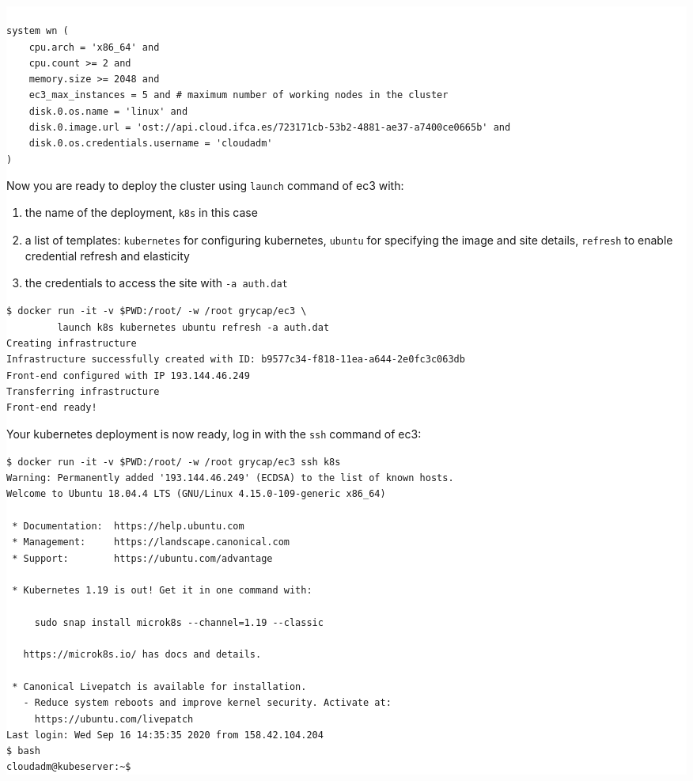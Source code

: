 ```plaintext

system wn (
    cpu.arch = 'x86_64' and
    cpu.count >= 2 and
    memory.size >= 2048 and
    ec3_max_instances = 5 and # maximum number of working nodes in the cluster
    disk.0.os.name = 'linux' and
    disk.0.image.url = 'ost://api.cloud.ifca.es/723171cb-53b2-4881-ae37-a7400ce0665b' and
    disk.0.os.credentials.username = 'cloudadm'
)
```



Now you are ready to deploy the cluster using `launch` command of ec3 with:

1. the name of the deployment, `k8s` in this case

1. a list of templates: `kubernetes` for configuring kubernetes, `ubuntu` for
   specifying the image and site details, `refresh` to enable credential refresh
   and elasticity

1. the credentials to access the site with `-a auth.dat`

```shell
$ docker run -it -v $PWD:/root/ -w /root grycap/ec3 \
         launch k8s kubernetes ubuntu refresh -a auth.dat
Creating infrastructure
Infrastructure successfully created with ID: b9577c34-f818-11ea-a644-2e0fc3c063db
Front-end configured with IP 193.144.46.249
Transferring infrastructure
Front-end ready!
```

Your kubernetes deployment is now ready, log in with the `ssh` command of ec3:

```shell
$ docker run -it -v $PWD:/root/ -w /root grycap/ec3 ssh k8s
Warning: Permanently added '193.144.46.249' (ECDSA) to the list of known hosts.
Welcome to Ubuntu 18.04.4 LTS (GNU/Linux 4.15.0-109-generic x86_64)

 * Documentation:  https://help.ubuntu.com
 * Management:     https://landscape.canonical.com
 * Support:        https://ubuntu.com/advantage

 * Kubernetes 1.19 is out! Get it in one command with:

     sudo snap install microk8s --channel=1.19 --classic

   https://microk8s.io/ has docs and details.

 * Canonical Livepatch is available for installation.
   - Reduce system reboots and improve kernel security. Activate at:
     https://ubuntu.com/livepatch
Last login: Wed Sep 16 14:35:35 2020 from 158.42.104.204
$ bash
cloudadm@kubeserver:~$
```
